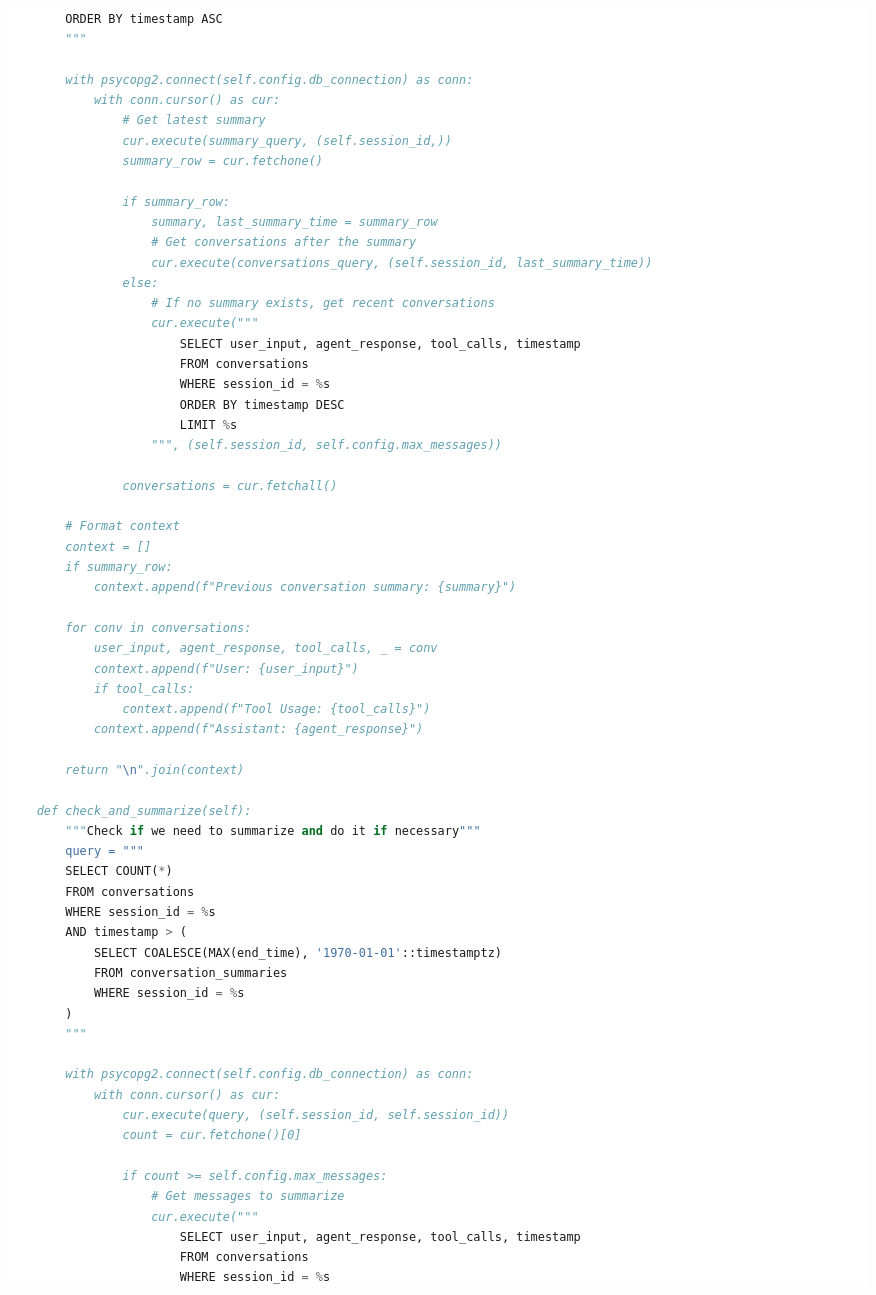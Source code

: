 ```py
        ORDER BY timestamp ASC
        """

        with psycopg2.connect(self.config.db_connection) as conn:
            with conn.cursor() as cur:
                # Get latest summary
                cur.execute(summary_query, (self.session_id,))
                summary_row = cur.fetchone()

                if summary_row:
                    summary, last_summary_time = summary_row
                    # Get conversations after the summary
                    cur.execute(conversations_query, (self.session_id, last_summary_time))
                else:
                    # If no summary exists, get recent conversations
                    cur.execute("""
                        SELECT user_input, agent_response, tool_calls, timestamp
                        FROM conversations
                        WHERE session_id = %s
                        ORDER BY timestamp DESC
                        LIMIT %s
                    """, (self.session_id, self.config.max_messages))

                conversations = cur.fetchall()

        # Format context
        context = []
        if summary_row:
            context.append(f"Previous conversation summary: {summary}")

        for conv in conversations:
            user_input, agent_response, tool_calls, _ = conv
            context.append(f"User: {user_input}")
            if tool_calls:
                context.append(f"Tool Usage: {tool_calls}")
            context.append(f"Assistant: {agent_response}")

        return "\n".join(context)

    def check_and_summarize(self):
        """Check if we need to summarize and do it if necessary"""
        query = """
        SELECT COUNT(*)
        FROM conversations
        WHERE session_id = %s
        AND timestamp > (
            SELECT COALESCE(MAX(end_time), '1970-01-01'::timestamptz)
            FROM conversation_summaries
            WHERE session_id = %s
        )
        """

        with psycopg2.connect(self.config.db_connection) as conn:
            with conn.cursor() as cur:
                cur.execute(query, (self.session_id, self.session_id))
                count = cur.fetchone()[0]

                if count >= self.config.max_messages:
                    # Get messages to summarize
                    cur.execute("""
                        SELECT user_input, agent_response, tool_calls, timestamp
                        FROM conversations
                        WHERE session_id = %s
```